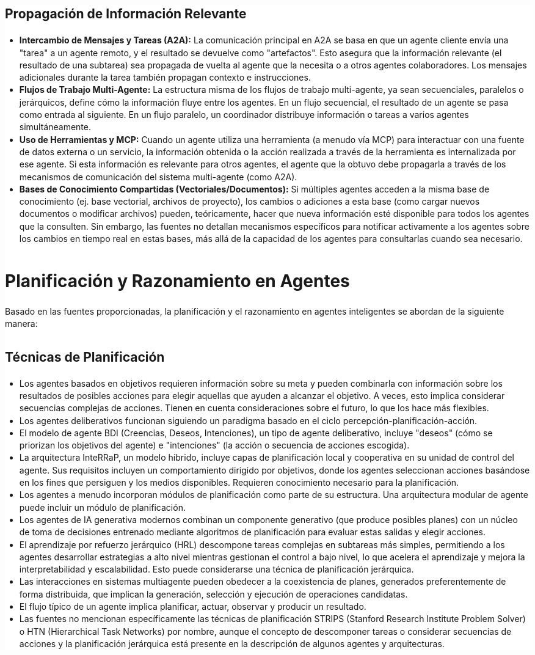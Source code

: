 ## Propagación de Información Relevante

*   **Intercambio de Mensajes y Tareas (A2A):** La comunicación principal en A2A se basa en que un agente cliente envía una "tarea" a un agente remoto, y el resultado se devuelve como "artefactos". Esto asegura que la información relevante (el resultado de una subtarea) sea propagada de vuelta al agente que la necesita o a otros agentes colaboradores. Los mensajes adicionales durante la tarea también propagan contexto e instrucciones.
*   **Flujos de Trabajo Multi-Agente:** La estructura misma de los flujos de trabajo multi-agente, ya sean secuenciales, paralelos o jerárquicos, define cómo la información fluye entre los agentes. En un flujo secuencial, el resultado de un agente se pasa como entrada al siguiente. En un flujo paralelo, un coordinador distribuye información o tareas a varios agentes simultáneamente.
*   **Uso de Herramientas y MCP:** Cuando un agente utiliza una herramienta (a menudo vía MCP) para interactuar con una fuente de datos externa o un servicio, la información obtenida o la acción realizada a través de la herramienta es internalizada por ese agente. Si esta información es relevante para otros agentes, el agente que la obtuvo debe propagarla a través de los mecanismos de comunicación del sistema multi-agente (como A2A).
*   **Bases de Conocimiento Compartidas (Vectoriales/Documentos):** Si múltiples agentes acceden a la misma base de conocimiento (ej. base vectorial, archivos de proyecto), los cambios o adiciones a esta base (como cargar nuevos documentos o modificar archivos) pueden, teóricamente, hacer que nueva información esté disponible para todos los agentes que la consulten. Sin embargo, las fuentes no detallan mecanismos específicos para notificar activamente a los agentes sobre los cambios en tiempo real en estas bases, más allá de la capacidad de los agentes para consultarlas cuando sea necesario.




# Planificación y Razonamiento en Agentes

Basado en las fuentes proporcionadas, la planificación y el razonamiento en agentes inteligentes se abordan de la siguiente manera:

## Técnicas de Planificación

*   Los agentes basados en objetivos requieren información sobre su meta y pueden combinarla con información sobre los resultados de posibles acciones para elegir aquellas que ayuden a alcanzar el objetivo. A veces, esto implica considerar secuencias complejas de acciones. Tienen en cuenta consideraciones sobre el futuro, lo que los hace más flexibles.
*   Los agentes deliberativos funcionan siguiendo un paradigma basado en el ciclo percepción-planificación-acción.
*   El modelo de agente BDI (Creencias, Deseos, Intenciones), un tipo de agente deliberativo, incluye "deseos" (cómo se priorizan los objetivos del agente) e "intenciones" (la acción o secuencia de acciones escogida).
*   La arquitectura InteRRaP, un modelo híbrido, incluye capas de planificación local y cooperativa en su unidad de control del agente. Sus requisitos incluyen un comportamiento dirigido por objetivos, donde los agentes seleccionan acciones basándose en los fines que persiguen y los medios disponibles. Requieren conocimiento necesario para la planificación.
*   Los agentes a menudo incorporan módulos de planificación como parte de su estructura. Una arquitectura modular de agente puede incluir un módulo de planificación.
*   Los agentes de IA generativa modernos combinan un componente generativo (que produce posibles planes) con un núcleo de toma de decisiones entrenado mediante algoritmos de planificación para evaluar estas salidas y elegir acciones.
*   El aprendizaje por refuerzo jerárquico (HRL) descompone tareas complejas en subtareas más simples, permitiendo a los agentes desarrollar estrategias a alto nivel mientras gestionan el control a bajo nivel, lo que acelera el aprendizaje y mejora la interpretabilidad y escalabilidad. Esto puede considerarse una técnica de planificación jerárquica.
*   Las interacciones en sistemas multiagente pueden obedecer a la coexistencia de planes, generados preferentemente de forma distribuida, que implican la generación, selección y ejecución de operaciones candidatas.
*   El flujo típico de un agente implica planificar, actuar, observar y producir un resultado.
*   Las fuentes no mencionan específicamente las técnicas de planificación STRIPS (Stanford Research Institute Problem Solver) o HTN (Hierarchical Task Networks) por nombre, aunque el concepto de descomponer tareas o considerar secuencias de acciones y la planificación jerárquica está presente en la descripción de algunos agentes y arquitecturas.
